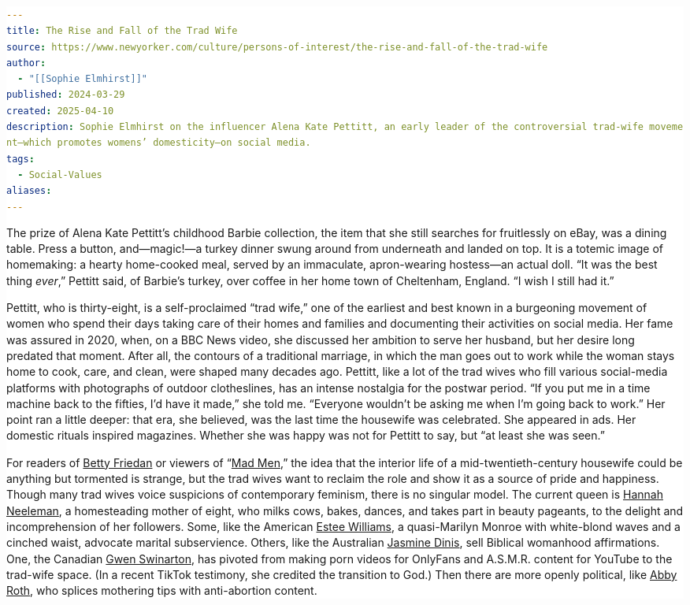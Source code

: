 ```yaml
---
title: The Rise and Fall of the Trad Wife
source: https://www.newyorker.com/culture/persons-of-interest/the-rise-and-fall-of-the-trad-wife
author:
  - "[[Sophie Elmhirst]]"
published: 2024-03-29
created: 2025-04-10
description: Sophie Elmhirst on the influencer Alena Kate Pettitt, an early leader of the controversial trad-wife movement—which promotes womens’ domesticity—on social media.
tags:
  - Social-Values
aliases:
---
```

The prize of Alena Kate Pettitt’s childhood Barbie collection, the item that she still searches for fruitlessly on eBay, was a dining table. Press a button, and—magic!—a turkey dinner swung around from underneath and landed on top. It is a totemic image of homemaking: a hearty home-cooked meal, served by an immaculate, apron-wearing hostess—an actual doll. “It was the best thing _ever_,” Pettitt said, of Barbie’s turkey, over coffee in her home town of Cheltenham, England. “I wish I still had it.”

Pettitt, who is thirty-eight, is a self-proclaimed “trad wife,” one of the earliest and best known in a burgeoning movement of women who spend their days taking care of their homes and families and documenting their activities on social media. Her fame was assured in 2020, when, on a BBC News video, she discussed her ambition to serve her husband, but her desire long predated that moment. After all, the contours of a traditional marriage, in which the man goes out to work while the woman stays home to cook, care, and clean, were shaped many decades ago. Pettitt, like a lot of the trad wives who fill various social-media platforms with photographs of outdoor clotheslines, has an intense nostalgia for the postwar period. “If you put me in a time machine back to the fifties, I’d have it made,” she told me. “Everyone wouldn’t be asking me when I’m going back to work.” Her point ran a little deeper: that era, she believed, was the last time the housewife was celebrated. She appeared in ads. Her domestic rituals inspired magazines. Whether she was happy was not for Pettitt to say, but “at least she was seen.”

For readers of [Betty Friedan](https://www.newyorker.com/magazine/2023/09/18/the-women-of-now-how-feminists-built-an-organization-that-transformed-america-katherine-turk-book-review-betty-friedan-magnificent-disrupter-rachel-shteir) or viewers of “[Mad Men](https://www.newyorker.com/news/george-packer/whats-so-good-about-mad-men),” the idea that the interior life of a mid-twentieth-century housewife could be anything but tormented is strange, but the trad wives want to reclaim the role and show it as a source of pride and happiness. Though many trad wives voice suspicions of contemporary feminism, there is no singular model. The current queen is [Hannah Neeleman](https://www.instagram.com/ballerinafarm/?hl=en), a homesteading mother of eight, who milks cows, bakes, dances, and takes part in beauty pageants, to the delight and incomprehension of her followers. Some, like the American [Estee Williams](https://www.instagram.com/esteecwilliams/), a quasi-Marilyn Monroe with white-blond waves and a cinched waist, advocate marital subservience. Others, like the Australian [Jasmine Dinis](https://www.instagram.com/jasminedinis/?hl=en), sell Biblical womanhood affirmations. One, the Canadian [Gwen Swinarton](https://www.tiktok.com/@gwenthemilkmaid?lang=en), has pivoted from making porn videos for OnlyFans and A.S.M.R. content for YouTube to the trad-wife space. (In a recent TikTok testimony, she credited the transition to God.) Then there are more openly political, like [Abby Roth](https://www.instagram.com/classicallyabby/?hl=en), who splices mothering tips with anti-abortion content.
